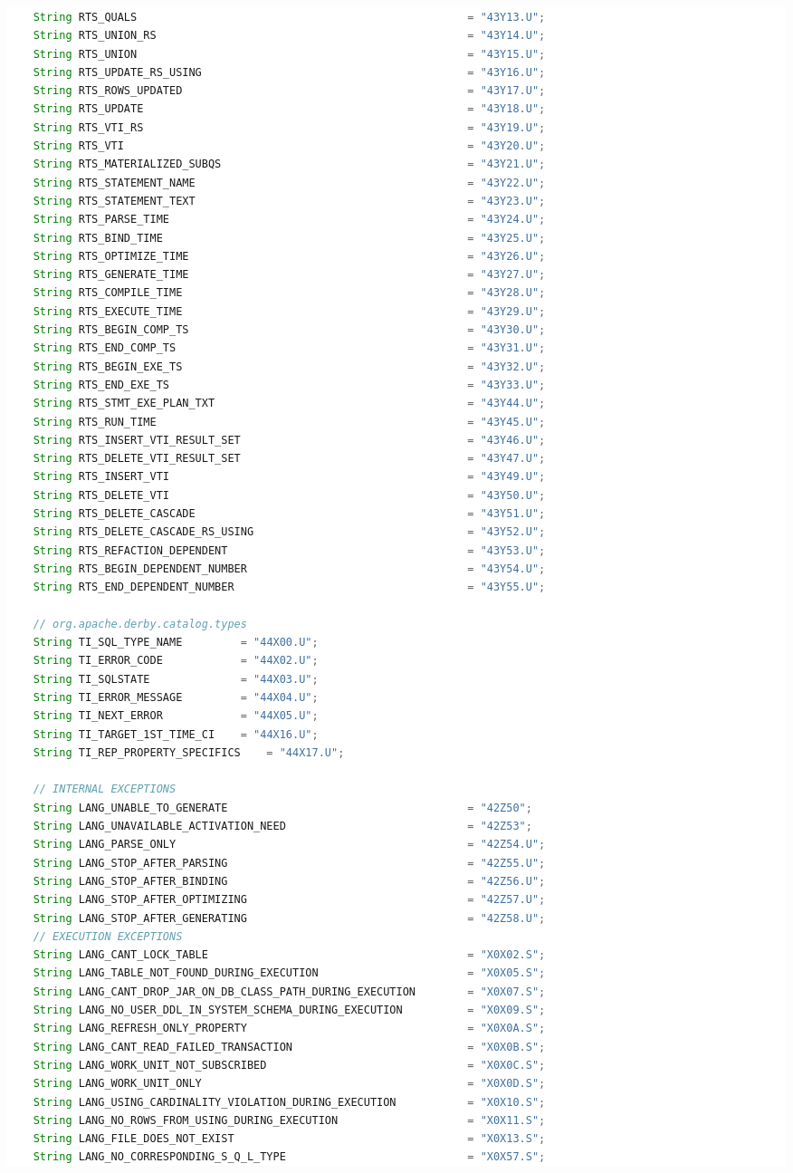 ```java
	String RTS_QUALS												   = "43Y13.U";
	String RTS_UNION_RS												   = "43Y14.U";
	String RTS_UNION												   = "43Y15.U";
	String RTS_UPDATE_RS_USING										   = "43Y16.U";
	String RTS_ROWS_UPDATED											   = "43Y17.U";
	String RTS_UPDATE												   = "43Y18.U";
	String RTS_VTI_RS												   = "43Y19.U";
	String RTS_VTI													   = "43Y20.U";
	String RTS_MATERIALIZED_SUBQS									   = "43Y21.U";
	String RTS_STATEMENT_NAME										   = "43Y22.U";
	String RTS_STATEMENT_TEXT										   = "43Y23.U";
	String RTS_PARSE_TIME											   = "43Y24.U";
	String RTS_BIND_TIME											   = "43Y25.U";
	String RTS_OPTIMIZE_TIME										   = "43Y26.U";
	String RTS_GENERATE_TIME										   = "43Y27.U";
	String RTS_COMPILE_TIME											   = "43Y28.U";
	String RTS_EXECUTE_TIME											   = "43Y29.U";
	String RTS_BEGIN_COMP_TS										   = "43Y30.U";
	String RTS_END_COMP_TS											   = "43Y31.U";
	String RTS_BEGIN_EXE_TS											   = "43Y32.U";
	String RTS_END_EXE_TS											   = "43Y33.U";
	String RTS_STMT_EXE_PLAN_TXT									   = "43Y44.U";
	String RTS_RUN_TIME												   = "43Y45.U";
	String RTS_INSERT_VTI_RESULT_SET								   = "43Y46.U";
	String RTS_DELETE_VTI_RESULT_SET								   = "43Y47.U";
	String RTS_INSERT_VTI											   = "43Y49.U";
	String RTS_DELETE_VTI											   = "43Y50.U";
	String RTS_DELETE_CASCADE									 	   = "43Y51.U";
	String RTS_DELETE_CASCADE_RS_USING								   = "43Y52.U";
	String RTS_REFACTION_DEPENDENT									   = "43Y53.U";
	String RTS_BEGIN_DEPENDENT_NUMBER								   = "43Y54.U";	
	String RTS_END_DEPENDENT_NUMBER									   = "43Y55.U";	

	// org.apache.derby.catalog.types
	String TI_SQL_TYPE_NAME			= "44X00.U";
	String TI_ERROR_CODE			= "44X02.U";
	String TI_SQLSTATE				= "44X03.U";
	String TI_ERROR_MESSAGE			= "44X04.U";
	String TI_NEXT_ERROR			= "44X05.U";
	String TI_TARGET_1ST_TIME_CI	= "44X16.U";
	String TI_REP_PROPERTY_SPECIFICS	= "44X17.U";

	// INTERNAL EXCEPTIONS
	String LANG_UNABLE_TO_GENERATE                                     = "42Z50";
	String LANG_UNAVAILABLE_ACTIVATION_NEED                            = "42Z53";
	String LANG_PARSE_ONLY                                             = "42Z54.U";
	String LANG_STOP_AFTER_PARSING                                     = "42Z55.U";
	String LANG_STOP_AFTER_BINDING                                     = "42Z56.U";
	String LANG_STOP_AFTER_OPTIMIZING                                  = "42Z57.U";
	String LANG_STOP_AFTER_GENERATING                                  = "42Z58.U";
	// EXECUTION EXCEPTIONS
	String LANG_CANT_LOCK_TABLE                                        = "X0X02.S";
	String LANG_TABLE_NOT_FOUND_DURING_EXECUTION                       = "X0X05.S";
	String LANG_CANT_DROP_JAR_ON_DB_CLASS_PATH_DURING_EXECUTION        = "X0X07.S";
	String LANG_NO_USER_DDL_IN_SYSTEM_SCHEMA_DURING_EXECUTION          = "X0X09.S";
	String LANG_REFRESH_ONLY_PROPERTY                                  = "X0X0A.S";
	String LANG_CANT_READ_FAILED_TRANSACTION                           = "X0X0B.S";
	String LANG_WORK_UNIT_NOT_SUBSCRIBED                               = "X0X0C.S";
	String LANG_WORK_UNIT_ONLY                                         = "X0X0D.S";
	String LANG_USING_CARDINALITY_VIOLATION_DURING_EXECUTION           = "X0X10.S";
	String LANG_NO_ROWS_FROM_USING_DURING_EXECUTION                    = "X0X11.S";
	String LANG_FILE_DOES_NOT_EXIST                                    = "X0X13.S";
	String LANG_NO_CORRESPONDING_S_Q_L_TYPE                            = "X0X57.S";
```
